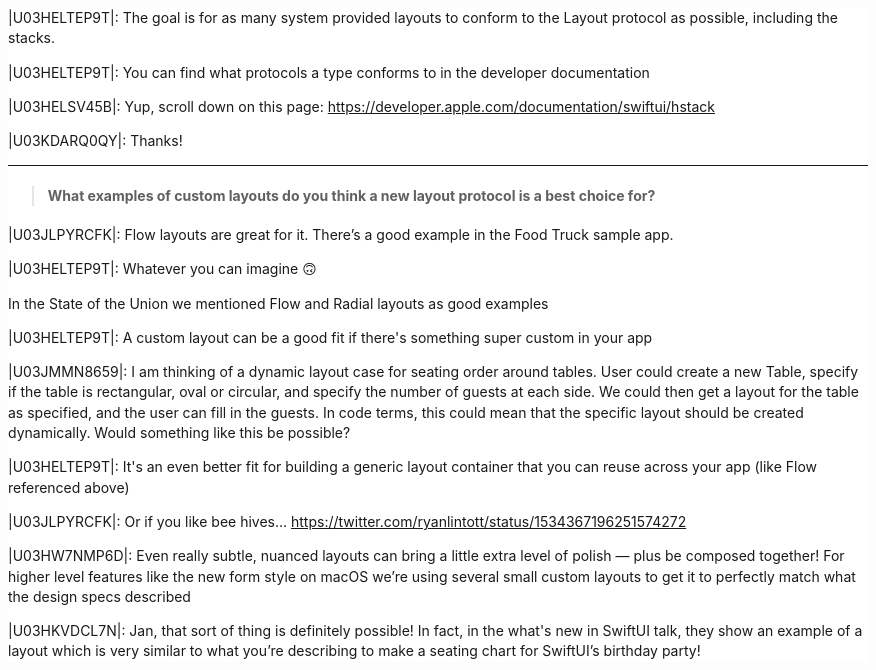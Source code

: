 
|U03HELTEP9T|:
The goal is for as many system provided layouts to conform to the Layout protocol as possible, including the stacks.

|U03HELTEP9T|:
You can find what protocols a type conforms to in the developer documentation

|U03HELSV45B|:
Yup, scroll down on this page: <https://developer.apple.com/documentation/swiftui/hstack>

|U03KDARQ0QY|:
Thanks!

--- 
> ####  What examples of custom layouts do you think a new layout protocol is a best choice for?


|U03JLPYRCFK|:
Flow layouts are great for it. There’s a good example in the Food Truck sample app.

|U03HELTEP9T|:
Whatever you can imagine :upside_down_face:

In the State of the Union we mentioned Flow and Radial layouts as good examples

|U03HELTEP9T|:
A custom layout can be a good fit if there's something super custom in your app

|U03JMMN8659|:
I am thinking of a dynamic layout case for seating order around tables. User could create a new Table, specify if the table is rectangular, oval or circular, and specify the number of guests at each side. We could then get a layout for the table as specified, and the user can fill in the guests. In code terms, this could mean that the specific layout should be created dynamically. Would something like this be possible?

|U03HELTEP9T|:
It's an even better fit for building a generic layout container that you can reuse across your app (like Flow referenced above)

|U03JLPYRCFK|:
Or if you like bee hives… <https://twitter.com/ryanlintott/status/1534367196251574272>

|U03HW7NMP6D|:
Even really subtle, nuanced layouts can bring a little extra level of polish — plus be composed together! For higher level features like the new form style on macOS we’re using several small custom layouts to get it to perfectly match what the design specs described

|U03HKVDCL7N|:
Jan, that sort of thing is definitely possible! In fact, in the what's new in SwiftUI talk, they show an example of a layout which is very similar to what you’re describing to make a seating chart for SwiftUI’s birthday party!
